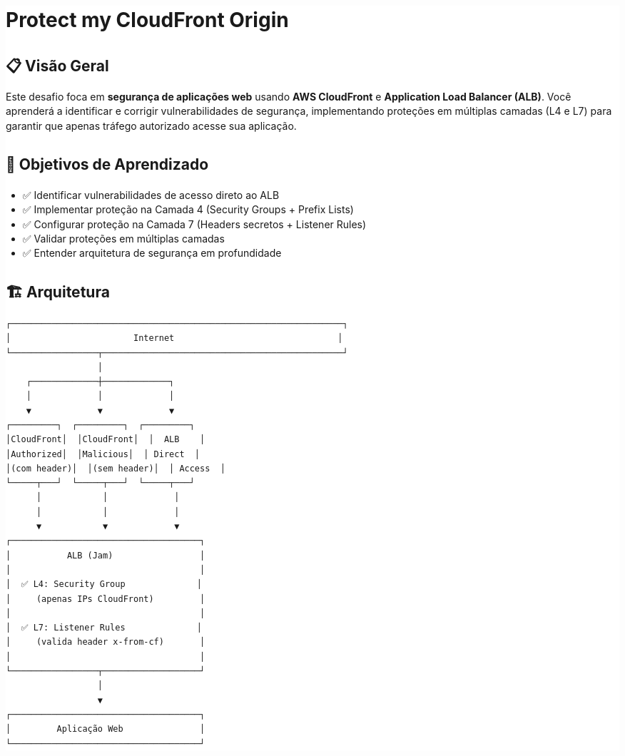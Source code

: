 # Protect my CloudFront Origin

## 📋 Visão Geral

Este desafio foca em **segurança de aplicações web** usando **AWS CloudFront** e **Application Load Balancer (ALB)**. Você aprenderá a identificar e corrigir vulnerabilidades de segurança, implementando proteções em múltiplas camadas (L4 e L7) para garantir que apenas tráfego autorizado acesse sua aplicação.

## 🎯 Objetivos de Aprendizado

- ✅ Identificar vulnerabilidades de acesso direto ao ALB
- ✅ Implementar proteção na Camada 4 (Security Groups + Prefix Lists)
- ✅ Configurar proteção na Camada 7 (Headers secretos + Listener Rules)
- ✅ Validar proteções em múltiplas camadas
- ✅ Entender arquitetura de segurança em profundidade

## 🏗️ Arquitetura

```
┌─────────────────────────────────────────────────────────────────┐
│                        Internet                                │
└─────────────────┬───────────────────────────────────────────────┘
                  │
    ┌─────────────┼─────────────┐
    │             │             │
    ▼             ▼             ▼
┌─────────┐  ┌─────────┐  ┌─────────┐
│CloudFront│  │CloudFront│  │  ALB    │
│Authorized│  │Malicious│  │ Direct  │
│(com header)│  │(sem header)│  │ Access  │
└─────┬───┘  └─────┬───┘  └─────┬───┘
      │            │             │
      │            │             │
      ▼            ▼             ▼
┌─────────────────────────────────────┐
│           ALB (Jam)                 │
│                                     │
│  ✅ L4: Security Group              │
│     (apenas IPs CloudFront)         │
│                                     │
│  ✅ L7: Listener Rules              │
│     (valida header x-from-cf)       │
│                                     │
└─────────────────┬───────────────────┘
                  │
                  ▼
┌─────────────────────────────────────┐
│         Aplicação Web               │
└─────────────────────────────────────┘
```
